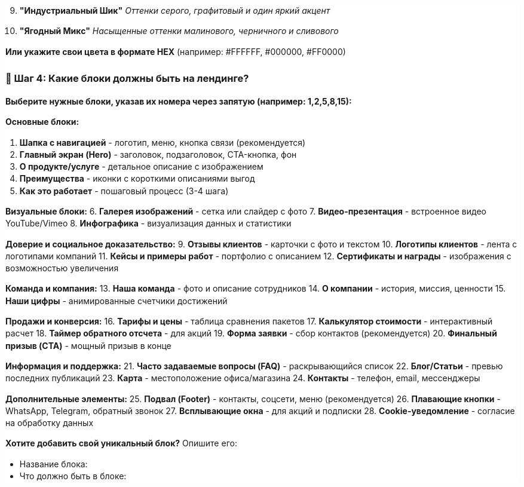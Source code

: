9. **"Индустриальный Шик"** 
   _Оттенки серого, графитовый и один яркий акцент_

10. **"Ягодный Микс"** 
    _Насыщенные оттенки малинового, черничного и сливового_

**Или укажите свои цвета в формате HEX** (например: #FFFFFF, #000000, #FF0000)

### 🧩 Шаг 4: Какие блоки должны быть на лендинге?

**Выберите нужные блоки, указав их номера через запятую (например: 1,2,5,8,15):**

**Основные блоки:**
1. **Шапка с навигацией** - логотип, меню, кнопка связи (рекомендуется)
2. **Главный экран (Hero)** - заголовок, подзаголовок, CTA-кнопка, фон
3. **О продукте/услуге** - детальное описание с изображением
4. **Преимущества** - иконки с короткими описаниями выгод
5. **Как это работает** - пошаговый процесс (3-4 шага)

**Визуальные блоки:**
6. **Галерея изображений** - сетка или слайдер с фото
7. **Видео-презентация** - встроенное видео YouTube/Vimeo
8. **Инфографика** - визуализация данных и статистики

**Доверие и социальное доказательство:**
9. **Отзывы клиентов** - карточки с фото и текстом
10. **Логотипы клиентов** - лента с логотипами компаний
11. **Кейсы и примеры работ** - портфолио с описанием
12. **Сертификаты и награды** - изображения с возможностью увеличения

**Команда и компания:**
13. **Наша команда** - фото и описание сотрудников
14. **О компании** - история, миссия, ценности
15. **Наши цифры** - анимированные счетчики достижений

**Продажи и конверсия:**
16. **Тарифы и цены** - таблица сравнения пакетов
17. **Калькулятор стоимости** - интерактивный расчет
18. **Таймер обратного отсчета** - для акций
19. **Форма заявки** - сбор контактов (рекомендуется)
20. **Финальный призыв (CTA)** - мощный призыв в конце

**Информация и поддержка:**
21. **Часто задаваемые вопросы (FAQ)** - раскрывающийся список
22. **Блог/Статьи** - превью последних публикаций
23. **Карта** - местоположение офиса/магазина
24. **Контакты** - телефон, email, мессенджеры

**Дополнительные элементы:**
25. **Подвал (Footer)** - контакты, соцсети, меню (рекомендуется)
26. **Плавающие кнопки** - WhatsApp, Telegram, обратный звонок
27. **Всплывающие окна** - для акций и подписки
28. **Cookie-уведомление** - согласие на обработку данных

**Хотите добавить свой уникальный блок?** Опишите его:
- Название блока:
- Что должно быть в блоке:
